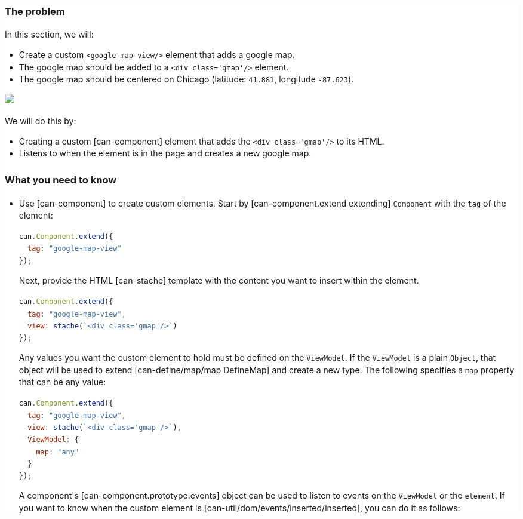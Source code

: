 ### The problem

In this section, we will:

- Create a custom `<google-map-view/>` element that adds a google
  map.
- The google map should be added to a `<div class='gmap'/>` element.
- The google map should be centered on Chicago (latitude: `41.881`, longitude `-87.623`).

<img src="../../../docs/can-guides/commitment/recipes/cta-bus-map/4-init-gmaps.png" width="428px"/>

We will do this by:

- Creating a custom [can-component] element that adds the `<div class='gmap'/>` to its HTML.
- Listens to when the element is in the page and creates a new google map.

### What you need to know

- Use [can-component] to create custom elements.  Start by [can-component.extend extending]
  `Component` with the `tag` of the element:

  ```js
  can.Component.extend({
    tag: "google-map-view"
  });
  ```

  Next, provide the HTML [can-stache] template with the content you want to insert within
  the element.

  ```js
  can.Component.extend({
    tag: "google-map-view",
    view: stache(`<div class='gmap'/>`)
  });
  ```

  Any values you want the custom element to hold must be defined on the `ViewModel`. If the `ViewModel`
  is a plain `Object`, that object will be used to extend [can-define/map/map DefineMap] and create a new
  type.  The following specifies a `map` property that can be any value:

  ```js
  can.Component.extend({
    tag: "google-map-view",
    view: stache(`<div class='gmap'/>`),
    ViewModel: {
      map: "any"
    }
  });
  ```

  A component's [can-component.prototype.events] object can be used to listen to events on the
  `ViewModel` or the `element`.  If you want to know when the custom element is [can-util/dom/events/inserted/inserted], you can do it as follows:
